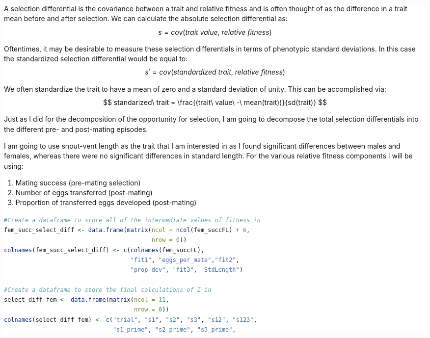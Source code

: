 A selection differential is the covariance between a trait and relative
fitness and is often thought of as the difference in a trait mean before
and after selection. We can calculate the absolute selection
differential as: $$
s = cov(trait\ value,\ relative\ fitness)
$$

Oftentimes, it may be desirable to measure these selection differentials
in terms of phenotypic standard deviations. In this case the
standardized selection differential would be equal to: $$
s' = cov( standardized\ trait,\ relative\ fitness)
$$

We often standardize the trait to have a mean of zero and a standard
deviation of unity. This can be accomplished via: $$
standarized\ trait = \frac{(trait\ value\ -\ mean(trait))}{sd(trait)}
$$

Just as I did for the decomposition of the opportunity for selection, I
am going to decompose the total selection differentials into the
different pre- and post-mating episodes.

I am going to use snout-vent length as the trait that I am interested in
as I found significant differences between males and females, whereas
there were no significant differences in standard length. For the
various relative fitness components I will be using:

1.  Mating success (pre-mating selection)
2.  Number of eggs transferred (post-mating)
3.  Proportion of transferred eggs developed (post-mating)

``` r
#Create a dataframe to store all of the intermediate values of fitness in
fem_succ_select_diff <- data.frame(matrix(ncol = ncol(fem_succFL) + 6,
                                          nrow = 0))
colnames(fem_succ_select_diff) <- c(colnames(fem_succFL),
                                    "fit1", "eggs_per_mate","fit2", 
                                    "prop_dev", "fit3", "StdLength")

#Create a dataframe to store the final calculations of I in
select_diff_fem <- data.frame(matrix(ncol = 11,
                                     nrow = 0))
colnames(select_diff_fem) <- c("trial", "s1", "s2", "s3", "s12", "s123",
                               "s1_prime", "s2_prime", "s3_prime", 
